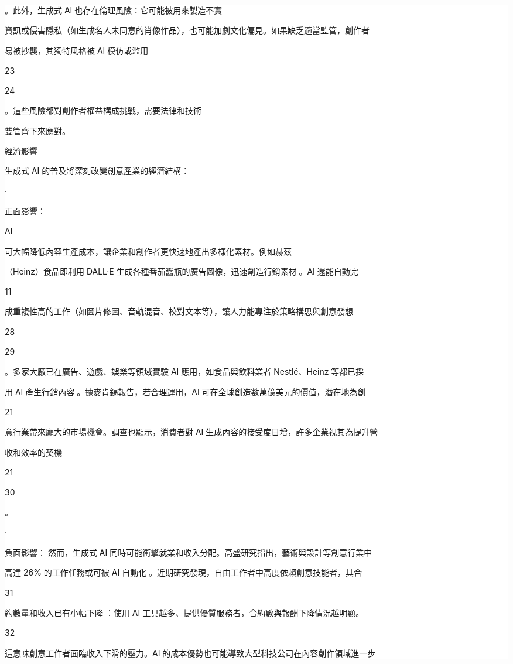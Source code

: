 。此外，生成式 AI 也存在倫理風險：它可能被用來製造不實

資訊或侵害隱私（如生成名人未同意的肖像作品），也可能加劇文化偏見。如果缺乏適當監管，創作者

易被抄襲，其獨特風格被 AI 模仿或滥用

23

24

。這些風險都對創作者權益構成挑戰，需要法律和技術

雙管齊下來應對。

經濟影響

生成式 AI 的普及將深刻改變創意產業的經濟結構： 

· 

正面影響： 

AI

  可大幅降低內容生產成本，讓企業和創作者更快速地產出多樣化素材。例如赫茲

（Heinz）食品即利用 DALL·E 生成各種番茄醬瓶的廣告圖像，迅速創造行銷素材 。AI 還能自動完

11

成重複性高的工作（如圖片修圖、音軌混音、校對文本等），讓人力能專注於策略構思與創意發想

28

29

。多家大廠已在廣告、遊戲、娛樂等領域實驗 AI 應用，如食品與飲料業者 Nestlé、Heinz 等都已採

用 AI 產生行銷內容 。據麥肯錫報告，若合理運用，AI 可在全球創造數萬億美元的價值，潛在地為創

21

意行業帶來龐大的市場機會。調查也顯示，消費者對 AI 生成內容的接受度日增，許多企業視其為提升營

收和效率的契機

21

30

。 

· 

負面影響：  然而，生成式   AI   同時可能衝擊就業和收入分配。高盛研究指出，藝術與設計等創意行業中

高達  26%  的工作任務或可被  AI  自動化 。近期研究發現，自由工作者中高度依賴創意技能者，其合

31

約數量和收入已有小幅下降 ：使用 AI 工具越多、提供優質服務者，合約數與報酬下降情況越明顯。

32

這意味創意工作者面臨收入下滑的壓力。AI   的成本優勢也可能導致大型科技公司在內容創作領域進一步
